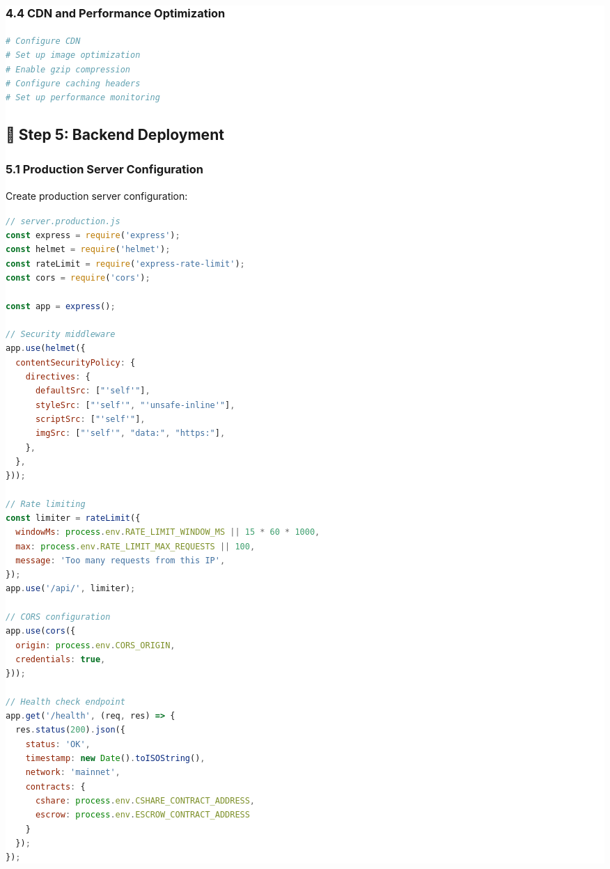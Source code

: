 ### 4.4 CDN and Performance Optimization

```bash
# Configure CDN
# Set up image optimization
# Enable gzip compression
# Configure caching headers
# Set up performance monitoring
```

## 🔧 Step 5: Backend Deployment

### 5.1 Production Server Configuration

Create production server configuration:

```javascript
// server.production.js
const express = require('express');
const helmet = require('helmet');
const rateLimit = require('express-rate-limit');
const cors = require('cors');

const app = express();

// Security middleware
app.use(helmet({
  contentSecurityPolicy: {
    directives: {
      defaultSrc: ["'self'"],
      styleSrc: ["'self'", "'unsafe-inline'"],
      scriptSrc: ["'self'"],
      imgSrc: ["'self'", "data:", "https:"],
    },
  },
}));

// Rate limiting
const limiter = rateLimit({
  windowMs: process.env.RATE_LIMIT_WINDOW_MS || 15 * 60 * 1000,
  max: process.env.RATE_LIMIT_MAX_REQUESTS || 100,
  message: 'Too many requests from this IP',
});
app.use('/api/', limiter);

// CORS configuration
app.use(cors({
  origin: process.env.CORS_ORIGIN,
  credentials: true,
}));

// Health check endpoint
app.get('/health', (req, res) => {
  res.status(200).json({ 
    status: 'OK', 
    timestamp: new Date().toISOString(),
    network: 'mainnet',
    contracts: {
      cshare: process.env.CSHARE_CONTRACT_ADDRESS,
      escrow: process.env.ESCROW_CONTRACT_ADDRESS
    }
  });
});

```